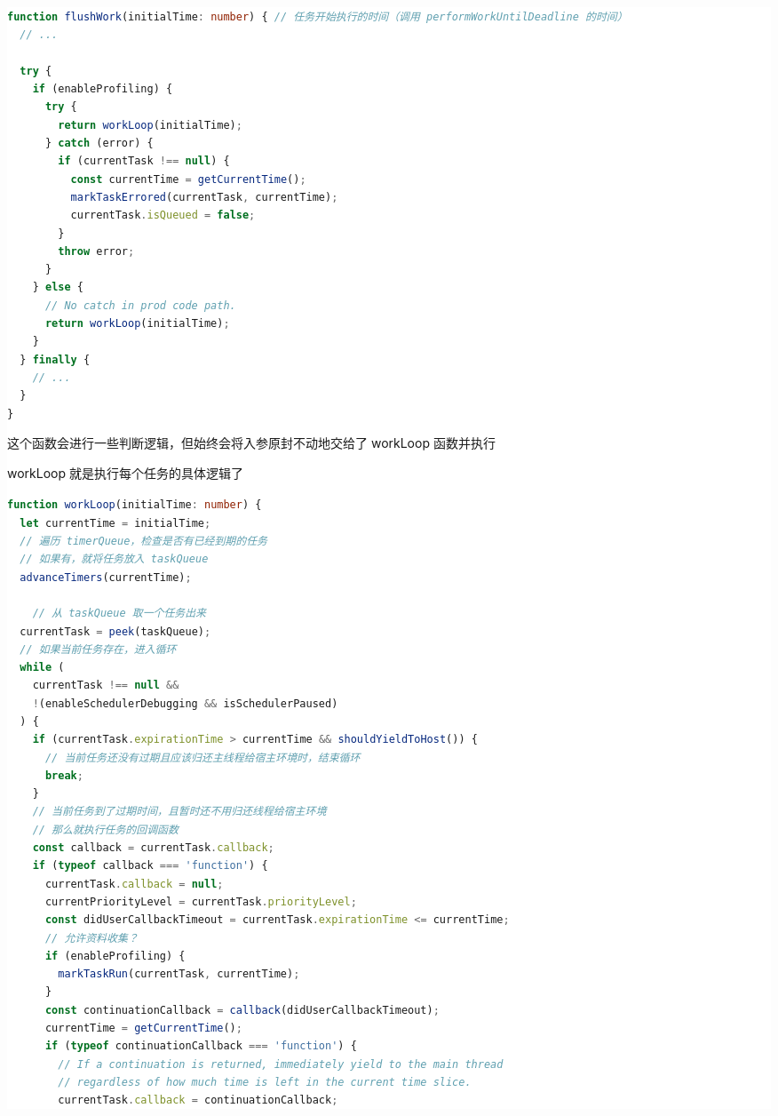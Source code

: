 ```ts
function flushWork(initialTime: number) { // 任务开始执行的时间（调用 performWorkUntilDeadline 的时间）
  // ...

  try {
    if (enableProfiling) {
      try {
        return workLoop(initialTime);
      } catch (error) {
        if (currentTask !== null) {
          const currentTime = getCurrentTime();
          markTaskErrored(currentTask, currentTime);
          currentTask.isQueued = false;
        }
        throw error;
      }
    } else {
      // No catch in prod code path.
      return workLoop(initialTime);
    }
  } finally {
    // ...
  }
}
```

这个函数会进行一些判断逻辑，但始终会将入参原封不动地交给了 workLoop 函数并执行

workLoop 就是执行每个任务的具体逻辑了

```ts
function workLoop(initialTime: number) {
  let currentTime = initialTime;
  // 遍历 timerQueue，检查是否有已经到期的任务
  // 如果有，就将任务放入 taskQueue
  advanceTimers(currentTime);
  
 	// 从 taskQueue 取一个任务出来
  currentTask = peek(taskQueue);
  // 如果当前任务存在，进入循环
  while (
    currentTask !== null &&
    !(enableSchedulerDebugging && isSchedulerPaused)
  ) {
    if (currentTask.expirationTime > currentTime && shouldYieldToHost()) {
      // 当前任务还没有过期且应该归还主线程给宿主环境时，结束循环
      break;
    }
    // 当前任务到了过期时间，且暂时还不用归还线程给宿主环境
    // 那么就执行任务的回调函数
    const callback = currentTask.callback;
    if (typeof callback === 'function') {
      currentTask.callback = null;
      currentPriorityLevel = currentTask.priorityLevel;
      const didUserCallbackTimeout = currentTask.expirationTime <= currentTime;
      // 允许资料收集？
      if (enableProfiling) {
        markTaskRun(currentTask, currentTime);
      }
      const continuationCallback = callback(didUserCallbackTimeout);
      currentTime = getCurrentTime();
      if (typeof continuationCallback === 'function') {
        // If a continuation is returned, immediately yield to the main thread
        // regardless of how much time is left in the current time slice.
        currentTask.callback = continuationCallback;
```